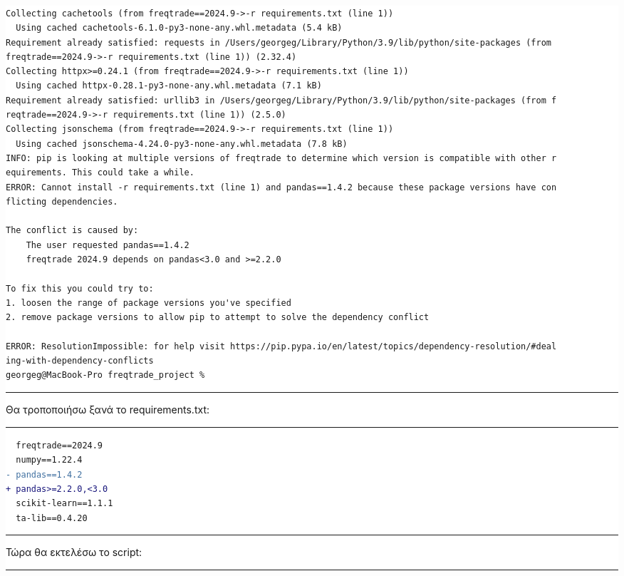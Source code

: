```
Collecting cachetools (from freqtrade==2024.9->-r requirements.txt (line 1))
  Using cached cachetools-6.1.0-py3-none-any.whl.metadata (5.4 kB)
Requirement already satisfied: requests in /Users/georgeg/Library/Python/3.9/lib/python/site-packages (from 
freqtrade==2024.9->-r requirements.txt (line 1)) (2.32.4)
Collecting httpx>=0.24.1 (from freqtrade==2024.9->-r requirements.txt (line 1))
  Using cached httpx-0.28.1-py3-none-any.whl.metadata (7.1 kB)
Requirement already satisfied: urllib3 in /Users/georgeg/Library/Python/3.9/lib/python/site-packages (from f
reqtrade==2024.9->-r requirements.txt (line 1)) (2.5.0)
Collecting jsonschema (from freqtrade==2024.9->-r requirements.txt (line 1))
  Using cached jsonschema-4.24.0-py3-none-any.whl.metadata (7.8 kB)
INFO: pip is looking at multiple versions of freqtrade to determine which version is compatible with other r
equirements. This could take a while.
ERROR: Cannot install -r requirements.txt (line 1) and pandas==1.4.2 because these package versions have con
flicting dependencies.

The conflict is caused by:
    The user requested pandas==1.4.2
    freqtrade 2024.9 depends on pandas<3.0 and >=2.2.0

To fix this you could try to:
1. loosen the range of package versions you've specified
2. remove package versions to allow pip to attempt to solve the dependency conflict

ERROR: ResolutionImpossible: for help visit https://pip.pypa.io/en/latest/topics/dependency-resolution/#deal
ing-with-dependency-conflicts
georgeg@MacBook-Pro freqtrade_project %
```

---

Θα τροποποιήσω ξανά το requirements.txt:

---

```diff
  freqtrade==2024.9
  numpy==1.22.4
- pandas==1.4.2
+ pandas>=2.2.0,<3.0
  scikit-learn==1.1.1
  ta-lib==0.4.20
```

---

Τώρα θα εκτελέσω το script:

---
